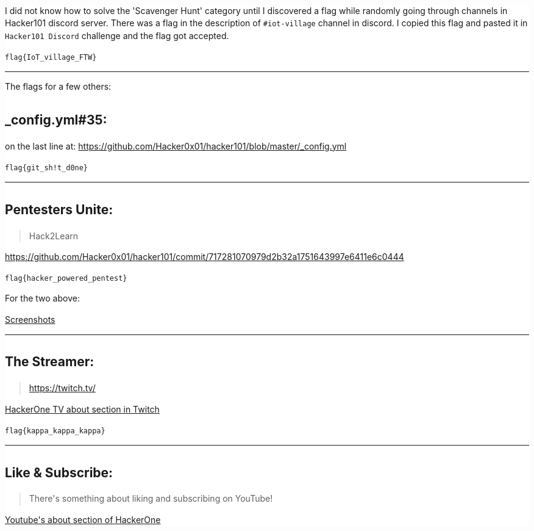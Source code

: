 I did not know how to solve the 'Scavenger Hunt' category until I discovered a flag while randomly going through channels in Hacker101 discord server. There was a flag in the description of `#iot-village` channel in discord. I copied this flag and pasted it in `Hacker101 Discord` challenge and the flag got accepted.

```
flag{IoT_village_FTW}
```

<hr>

The flags for a few others:

## _config.yml#35:

on the last line at:
https://github.com/Hacker0x01/hacker101/blob/master/_config.yml

```
flag{git_sh!t_d0ne}
```

<hr>


## Pentesters Unite:
> Hack2Learn

https://github.com/Hacker0x01/hacker101/commit/717281070979d2b32a1751643997e6411e6c0444

```
flag{hacker_powered_pentest}
```


For the two above:

[Screenshots](https://github.com/jarp01/CTF-Writeups/blob/master/HacktivityCon%20CTF%202020/files/_config.yml%2Bpentesters%20unite.png)

<hr>

## The Streamer:
> https://twitch.tv/

[HackerOne TV about section in Twitch](https://www.twitch.tv/hackeronetv/about)

```
flag{kappa_kappa_kappa}
```

<hr>


## Like & Subscribe:
> There's something about liking and subscribing on YouTube!

[Youtube's about section of HackerOne](https://www.youtube.com/c/HackerOneTV/about)
